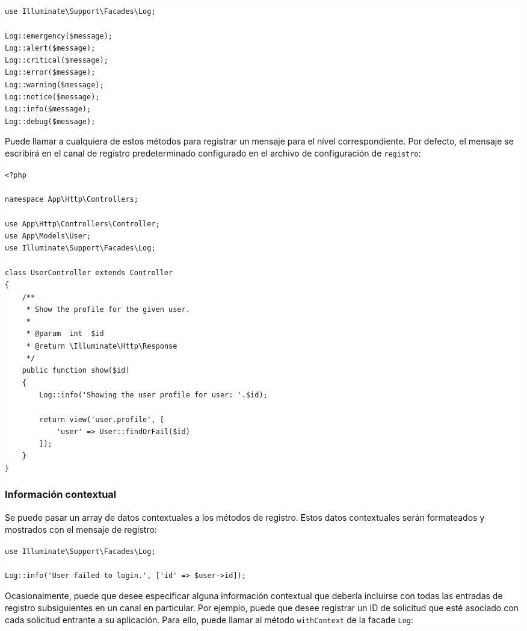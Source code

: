     use Illuminate\Support\Facades\Log;

    Log::emergency($message);
    Log::alert($message);
    Log::critical($message);
    Log::error($message);
    Log::warning($message);
    Log::notice($message);
    Log::info($message);
    Log::debug($message);

Puede llamar a cualquiera de estos métodos para registrar un mensaje para el nivel correspondiente. Por defecto, el mensaje se escribirá en el canal de registro predeterminado configurado en el archivo de configuración de `registro`:

    <?php

    namespace App\Http\Controllers;

    use App\Http\Controllers\Controller;
    use App\Models\User;
    use Illuminate\Support\Facades\Log;

    class UserController extends Controller
    {
        /**
         * Show the profile for the given user.
         *
         * @param  int  $id
         * @return \Illuminate\Http\Response
         */
        public function show($id)
        {
            Log::info('Showing the user profile for user: '.$id);

            return view('user.profile', [
                'user' => User::findOrFail($id)
            ]);
        }
    }

[]()

### Información contextual

Se puede pasar un array de datos contextuales a los métodos de registro. Estos datos contextuales serán formateados y mostrados con el mensaje de registro:

    use Illuminate\Support\Facades\Log;

    Log::info('User failed to login.', ['id' => $user->id]);

Ocasionalmente, puede que desee especificar alguna información contextual que debería incluirse con todas las entradas de registro subsiguientes en un canal en particular. Por ejemplo, puede que desee registrar un ID de solicitud que esté asociado con cada solicitud entrante a su aplicación. Para ello, puede llamar al método `withContext` de la facade `Log`:
